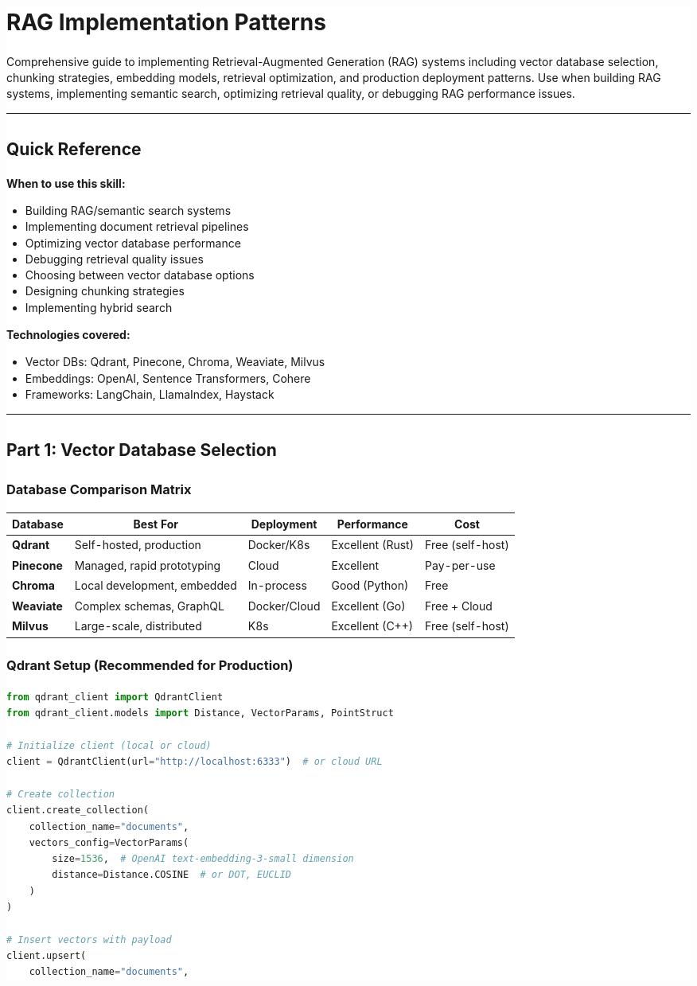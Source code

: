 # RAG Implementation Patterns

Comprehensive guide to implementing Retrieval-Augmented Generation (RAG) systems including vector database selection, chunking strategies, embedding models, retrieval optimization, and production deployment patterns. Use when building RAG systems, implementing semantic search, optimizing retrieval quality, or debugging RAG performance issues.

---

## Quick Reference

**When to use this skill:**
- Building RAG/semantic search systems
- Implementing document retrieval pipelines
- Optimizing vector database performance
- Debugging retrieval quality issues
- Choosing between vector database options
- Designing chunking strategies
- Implementing hybrid search

**Technologies covered:**
- Vector DBs: Qdrant, Pinecone, Chroma, Weaviate, Milvus
- Embeddings: OpenAI, Sentence Transformers, Cohere
- Frameworks: LangChain, LlamaIndex, Haystack

---

## Part 1: Vector Database Selection

### Database Comparison Matrix

| Database | Best For | Deployment | Performance | Cost |
|----------|----------|------------|-------------|------|
| **Qdrant** | Self-hosted, production | Docker/K8s | Excellent (Rust) | Free (self-host) |
| **Pinecone** | Managed, rapid prototyping | Cloud | Excellent | Pay-per-use |
| **Chroma** | Local development, embedded | In-process | Good (Python) | Free |
| **Weaviate** | Complex schemas, GraphQL | Docker/Cloud | Excellent (Go) | Free + Cloud |
| **Milvus** | Large-scale, distributed | K8s | Excellent (C++) | Free (self-host) |

### Qdrant Setup (Recommended for Production)

```python
from qdrant_client import QdrantClient
from qdrant_client.models import Distance, VectorParams, PointStruct

# Initialize client (local or cloud)
client = QdrantClient(url="http://localhost:6333")  # or cloud URL

# Create collection
client.create_collection(
    collection_name="documents",
    vectors_config=VectorParams(
        size=1536,  # OpenAI text-embedding-3-small dimension
        distance=Distance.COSINE  # or DOT, EUCLID
    )
)

# Insert vectors with payload
client.upsert(
    collection_name="documents",
```